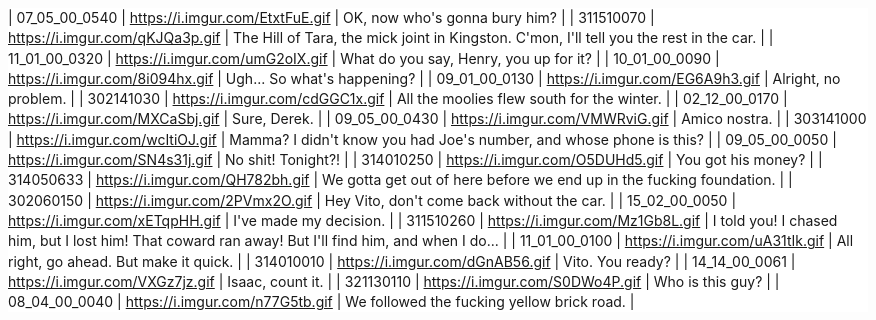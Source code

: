 | 07_05_00_0540 | https://i.imgur.com/EtxtFuE.gif | OK, now who's gonna bury him?                                                                                                                                                                                                                  |
| 311510070     | https://i.imgur.com/qKJQa3p.gif | The Hill of Tara, the mick joint in Kingston. C'mon, I'll tell you the rest in the car.                                                                                                                                                        |
| 11_01_00_0320 | https://i.imgur.com/umG2oIX.gif | What do you say, Henry, you up for it?                                                                                                                                                                                                         |
| 10_01_00_0090 | https://i.imgur.com/8i094hx.gif | Ugh... So what's happening?                                                                                                                                                                                                                    |
| 09_01_00_0130 | https://i.imgur.com/EG6A9h3.gif | Alright, no problem.                                                                                                                                                                                                                           |
| 302141030     | https://i.imgur.com/cdGGC1x.gif | All the moolies flew south for the winter.                                                                                                                                                                                                     |
| 02_12_00_0170 | https://i.imgur.com/MXCaSbj.gif | Sure, Derek.                                                                                                                                                                                                                                   |
| 09_05_00_0430 | https://i.imgur.com/VMWRviG.gif | Amico nostra.                                                                                                                                                                                                                                  |
| 303141000     | https://i.imgur.com/wcItiOJ.gif | Mamma? I didn't know you had Joe's number, and whose phone is this?                                                                                                                                                                            |
| 09_05_00_0050 | https://i.imgur.com/SN4s31j.gif | No shit! Tonight?!                                                                                                                                                                                                                             |
| 314010250     | https://i.imgur.com/O5DUHd5.gif | You got his money?                                                                                                                                                                                                                             |
| 314050633     | https://i.imgur.com/QH782bh.gif | We gotta get out of here before we end up in the fucking foundation.                                                                                                                                                                           |
| 302060150     | https://i.imgur.com/2PVmx2O.gif | Hey Vito, don't come back without the car.                                                                                                                                                                                                     |
| 15_02_00_0050 | https://i.imgur.com/xETqpHH.gif | I've made my decision.                                                                                                                                                                                                                         |
| 311510260     | https://i.imgur.com/Mz1Gb8L.gif | I told you! I chased him, but I lost him! That coward ran away! But I'll find him, and when I do...                                                                                                                                            |
| 11_01_00_0100 | https://i.imgur.com/uA31tIk.gif | All right, go ahead. But make it quick.                                                                                                                                                                                                        |
| 314010010     | https://i.imgur.com/dGnAB56.gif | Vito. You ready?                                                                                                                                                                                                                               |
| 14_14_00_0061 | https://i.imgur.com/VXGz7jz.gif | Isaac, count it.                                                                                                                                                                                                                               |
| 321130110     | https://i.imgur.com/S0DWo4P.gif | Who is this guy?                                                                                                                                                                                                                               |
| 08_04_00_0040 | https://i.imgur.com/n77G5tb.gif | We followed the fucking yellow brick road.                                                                                                                                                                                                     |